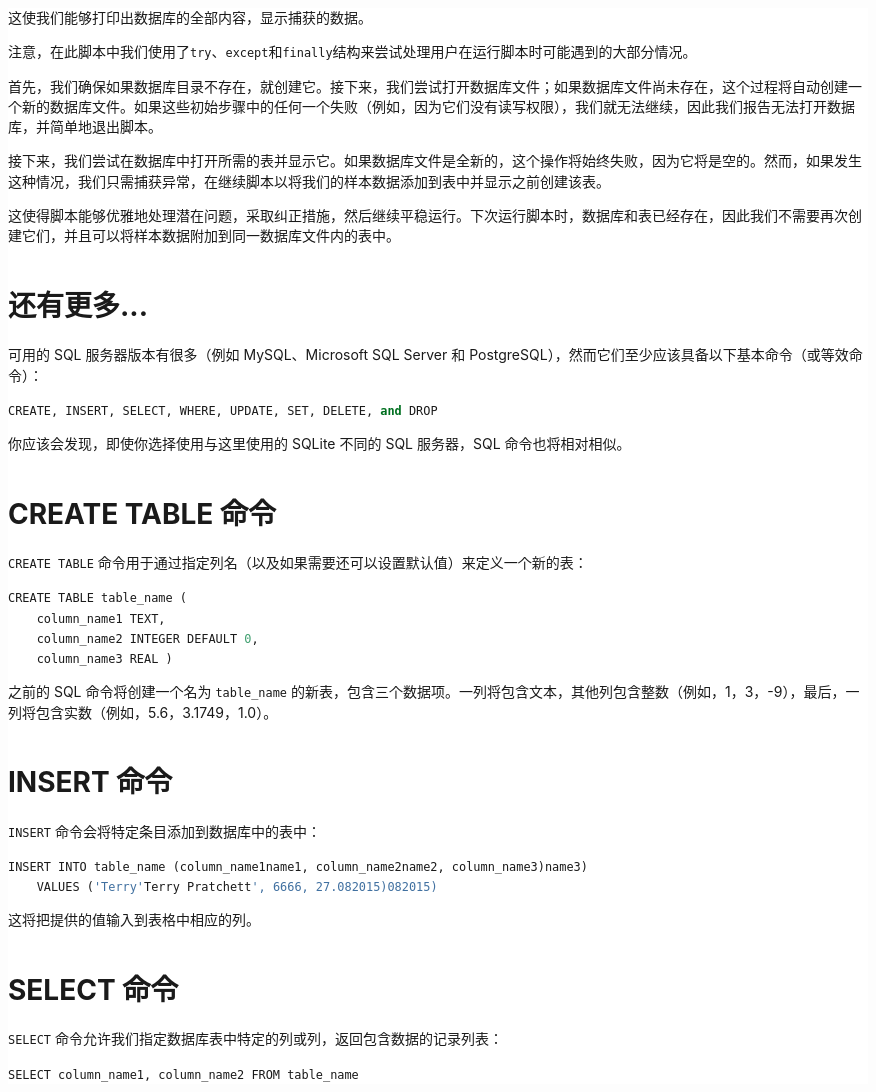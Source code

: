 这使我们能够打印出数据库的全部内容，显示捕获的数据。

注意，在此脚本中我们使用了`try`、`except`和`finally`结构来尝试处理用户在运行脚本时可能遇到的大部分情况。

首先，我们确保如果数据库目录不存在，就创建它。接下来，我们尝试打开数据库文件；如果数据库文件尚未存在，这个过程将自动创建一个新的数据库文件。如果这些初始步骤中的任何一个失败（例如，因为它们没有读写权限），我们就无法继续，因此我们报告无法打开数据库，并简单地退出脚本。

接下来，我们尝试在数据库中打开所需的表并显示它。如果数据库文件是全新的，这个操作将始终失败，因为它将是空的。然而，如果发生这种情况，我们只需捕获异常，在继续脚本以将我们的样本数据添加到表中并显示之前创建该表。

这使得脚本能够优雅地处理潜在问题，采取纠正措施，然后继续平稳运行。下次运行脚本时，数据库和表已经存在，因此我们不需要再次创建它们，并且可以将样本数据附加到同一数据库文件内的表中。

# 还有更多...

可用的 SQL 服务器版本有很多（例如 MySQL、Microsoft SQL Server 和 PostgreSQL），然而它们至少应该具备以下基本命令（或等效命令）：

```py
CREATE, INSERT, SELECT, WHERE, UPDATE, SET, DELETE, and DROP 
```

你应该会发现，即使你选择使用与这里使用的 SQLite 不同的 SQL 服务器，SQL 命令也将相对相似。

# CREATE TABLE 命令

`CREATE TABLE` 命令用于通过指定列名（以及如果需要还可以设置默认值）来定义一个新的表：

```py
CREATE TABLE table_name ( 
    column_name1 TEXT,  
    column_name2 INTEGER DEFAULT 0, 
    column_name3 REAL ) 
```

之前的 SQL 命令将创建一个名为 `table_name` 的新表，包含三个数据项。一列将包含文本，其他列包含整数（例如，1，3，-9），最后，一列将包含实数（例如，5.6，3.1749，1.0）。

# INSERT 命令

`INSERT` 命令会将特定条目添加到数据库中的表中：

```py
INSERT INTO table_name (column_name1name1, column_name2name2, column_name3)name3) 
    VALUES ('Terry'Terry Pratchett', 6666, 27.082015)082015) 
```

这将把提供的值输入到表格中相应的列。

# SELECT 命令

`SELECT` 命令允许我们指定数据库表中特定的列或列，返回包含数据的记录列表：

```py
SELECT column_name1, column_name2 FROM table_name 
```
